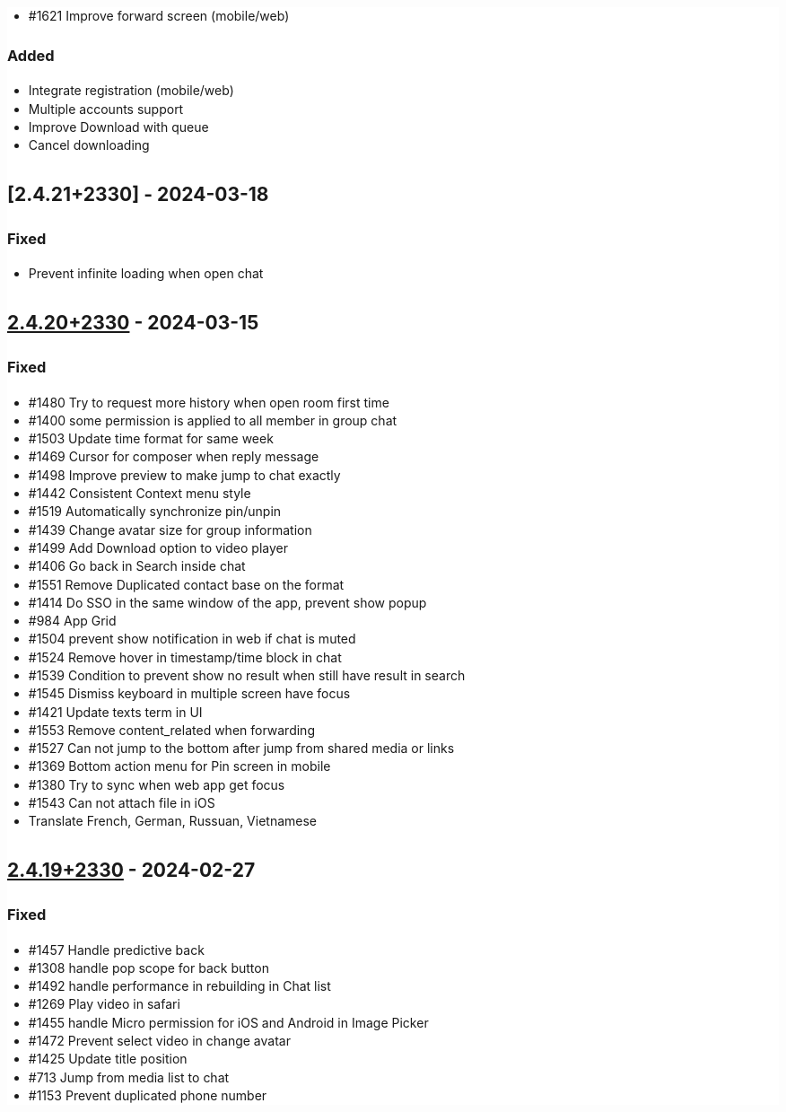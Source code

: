 - #1621 Improve forward screen (mobile/web)

### Added
- Integrate registration (mobile/web)
- Multiple accounts support
- Improve Download with queue
- Cancel downloading

## [2.4.21+2330] - 2024-03-18

### Fixed

- Prevent infinite loading when open chat

## [2.4.20+2330] - 2024-03-15

### Fixed

- \#1480 Try to request more history when open room first time
- \#1400 some permission is applied to all member in group chat
- \#1503 Update time format for same week
- \#1469 Cursor for composer when reply message
- \#1498 Improve preview to make jump to chat exactly
- \#1442 Consistent Context menu style
- \#1519 Automatically synchronize pin/unpin
- \#1439 Change avatar size for group information
- \#1499 Add Download option to video player
- \#1406 Go back in Search inside chat
- \#1551 Remove Duplicated contact base on the format
- \#1414 Do SSO in the same window of the app, prevent show popup
- \#984 App Grid
- \#1504 prevent show notification in web if chat is muted
- \#1524 Remove hover in timestamp/time block in chat
- \#1539 Condition to prevent show no result when still have result in search
- \#1545 Dismiss keyboard in multiple screen have focus
- \#1421 Update texts term in UI
- \#1553 Remove content\_related when forwarding
- \#1527 Can not jump to the bottom after jump from shared media or links
- \#1369 Bottom action menu for Pin screen in mobile
- \#1380 Try to sync when web app get focus
- \#1543 Can not attach file in iOS
- Translate French, German, Russuan, Vietnamese

## [2.4.19+2330] - 2024-02-27
### Fixed
- \#1457 Handle predictive back
- \#1308 handle pop scope for back button
- \#1492 handle performance in rebuilding in Chat list
- \#1269 Play video in safari
- \#1455 handle Micro permission for iOS and Android in Image Picker
- \#1472 Prevent select video in change avatar
- \#1425 Update title position
- \#713 Jump from media list to chat
- \#1153 Prevent duplicated phone number


[2.6.6+2330]: https://github.com/linagora/twake-on-matrix/releases/tag/2.6.6
[2.6.0+2330]: https://github.com/linagora/twake-on-matrix/releases/tag/2.6.0
[2.5.2+2330]: https://github.com/linagora/twake-on-matrix/releases/tag/2.5.2
[2.4.20+2330]: https://github.com/linagora/twake-on-matrix/releases/tag/2.4.20
[2.4.19+2330]: https://github.com/linagora/twake-on-matrix/releases/tag/2.4.19
[2.4.18+2330]: https://github.com/linagora/twake-on-matrix/releases/tag/2.4.18
[2.4.16+2330]: https://github.com/linagora/twake-on-matrix/releases/tag/2.4.16
[2.4.15+2330]: https://github.com/linagora/twake-on-matrix/releases/tag/2.4.15
[2.4.14+2330]: https://github.com/linagora/twake-on-matrix/releases/tag/2.4.14
[2.4.12+2330]: https://github.com/linagora/twake-on-matrix/releases/tag/2.4.12
[2.4.10+2330]: https://github.com/linagora/twake-on-matrix/releases/tag/2.4.10
[2.4.6+2330]: https://github.com/linagora/twake-on-matrix/releases/tag/2.4.6
[2.4.5+2330]: https://github.com/linagora/twake-on-matrix/releases/tag/2.4.5
[2.4.2+2330]: https://github.com/linagora/twake-on-matrix/releases/tag/2.4.2
[2.4.1+2330]: https://github.com/linagora/twake-on-matrix/releases/tag/2.4.1
[2.4.0+2330]: https://github.com/linagora/twake-on-matrix/releases/tag/2.4.0
[2.3.7+2330]: https://github.com/linagora/twake-on-matrix/releases/tag/2.3.7
[2.3.6+2330]: https://github.com/linagora/twake-on-matrix/releases/tag/2.3.6
[2.3.3+2330]: https://github.com/linagora/twake-on-matrix/releases/tag/2.3.3
[2.3.2+2330]: https://github.com/linagora/twake-on-matrix/releases/tag/2.3.2
[2.3.1+2330]: https://github.com/linagora/twake-on-matrix/releases/tag/2.3.1
[2.3.0+2330]: https://github.com/linagora/twake-on-matrix/releases/tag/2.3.0
[2.2.4+2330]: https://github.com/linagora/twake-on-matrix/releases/tag/2.2.4